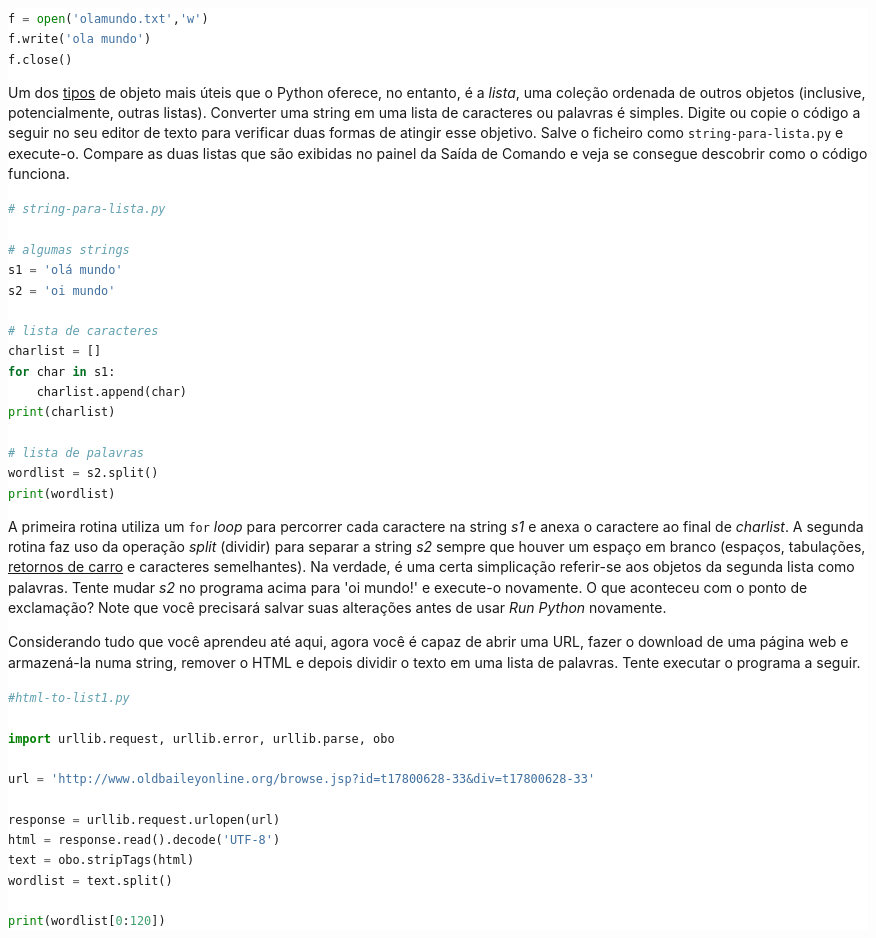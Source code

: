 ``` python
f = open('olamundo.txt','w')
f.write('ola mundo')
f.close()
```

Um dos [tipos][types] de objeto mais úteis que o Python oferece, no entanto, é a *lista*, uma coleção ordenada de outros objetos (inclusive, potencialmente, outras listas). Converter uma string em uma lista de caracteres ou palavras é simples. Digite ou copie o código a seguir no seu editor de texto para verificar duas formas de atingir esse objetivo. Salve o ficheiro como `string-para-lista.py` e execute-o. Compare as duas listas que são exibidas no painel da Saída de Comando e veja se consegue descobrir como o código funciona.

``` python
# string-para-lista.py

# algumas strings
s1 = 'olá mundo'
s2 = 'oi mundo'

# lista de caracteres
charlist = []
for char in s1:
    charlist.append(char)
print(charlist)

# lista de palavras
wordlist = s2.split()
print(wordlist)
```

A primeira rotina utiliza um `for` *loop* para percorrer cada caractere na string *s1* e anexa o caractere ao final de *charlist*. A segunda rotina faz uso da operação *split* (dividir) para separar a string *s2* sempre que houver um espaço em branco (espaços, tabulações, [retornos de carro](https://pt.wikipedia.org/wiki/Retorno_de_carro) e caracteres semelhantes). Na verdade, é uma certa simplicação referir-se aos objetos da segunda lista como palavras. Tente mudar *s2* no programa acima para 'oi mundo!' e execute-o novamente. O que aconteceu com o ponto de exclamação? Note que você precisará salvar suas alterações antes de usar *Run Python* novamente.

Considerando tudo que você aprendeu até aqui, agora você é capaz de abrir uma URL, fazer o download de uma página web e armazená-la numa string, remover o HTML e depois dividir o texto em uma lista de palavras. Tente executar o programa a seguir.

``` python
#html-to-list1.py

import urllib.request, urllib.error, urllib.parse, obo

url = 'http://www.oldbaileyonline.org/browse.jsp?id=t17800628-33&div=t17800628-33'

response = urllib.request.urlopen(url)
html = response.read().decode('UTF-8')
text = obo.stripTags(html)
wordlist = text.split()

print(wordlist[0:120])
```


  [De HTML para Lista de Palavras (parte 1)]: /licoes/de-HTML-para-lista-de-palavras-1
  [integer]: http://docs.python.org/2.4/lib/typesnumeric.html
  [types]: http://docs.python.org/3/library/types.html
  [zip]: https://programminghistorian.org/assets/python-lessons2.zip
  [zip sync]: https://programminghistorian.org/assets/python-lessons3.zip